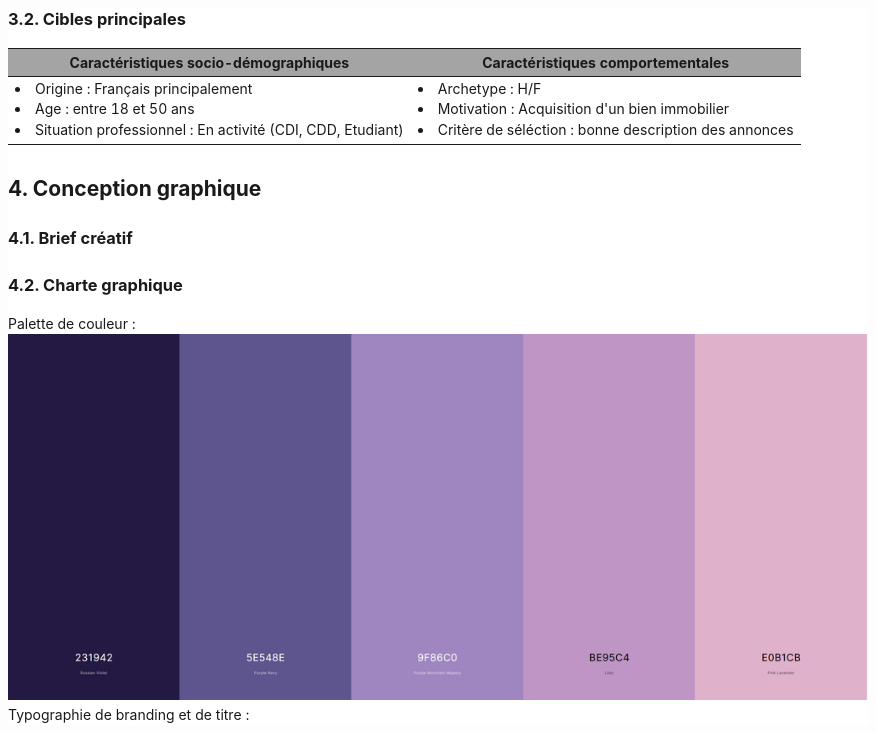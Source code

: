 ### 3.2. Cibles principales
<table>
<thead>
  <tr style="background-color:rgba(75,75,75,.5);">
    <th>Caractéristiques socio-démographiques</th>
    <th>Caractéristiques comportementales</th>
  </tr>
</thead>
<tbody>
  <tr>
    <td>
      <li>Origine : Français principalement</li>
      <li>Age : entre 18 et 50 ans</li>
      <li>Situation professionnel : En activité (CDI, CDD, Etudiant)</li>
    </td>
    <td>
      <li>Archetype : H/F</li>
      <li>Motivation : Acquisition d'un bien immobilier</li>
      <li>Critère de séléction : bonne description des annonces</li>
    </td>
  </tr>
</tbody>
</table>

## 4. Conception graphique
### 4.1. Brief créatif

### 4.2. Charte graphique
Palette de couleur :
![charte graphique](ressources/charte_graphique.png)
Typographie de branding et de titre :
